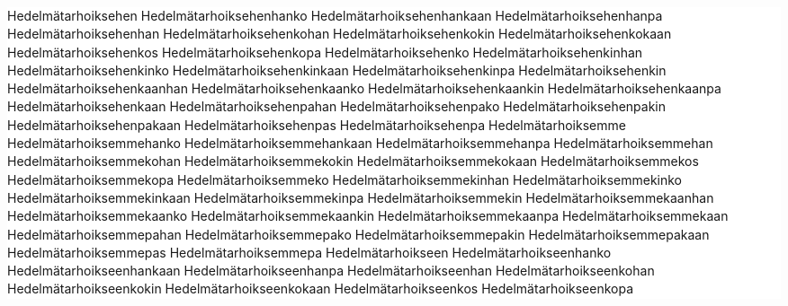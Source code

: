 Hedelmätarhoiksehen
Hedelmätarhoiksehenhanko
Hedelmätarhoiksehenhankaan
Hedelmätarhoiksehenhanpa
Hedelmätarhoiksehenhan
Hedelmätarhoiksehenkohan
Hedelmätarhoiksehenkokin
Hedelmätarhoiksehenkokaan
Hedelmätarhoiksehenkos
Hedelmätarhoiksehenkopa
Hedelmätarhoiksehenko
Hedelmätarhoiksehenkinhan
Hedelmätarhoiksehenkinko
Hedelmätarhoiksehenkinkaan
Hedelmätarhoiksehenkinpa
Hedelmätarhoiksehenkin
Hedelmätarhoiksehenkaanhan
Hedelmätarhoiksehenkaanko
Hedelmätarhoiksehenkaankin
Hedelmätarhoiksehenkaanpa
Hedelmätarhoiksehenkaan
Hedelmätarhoiksehenpahan
Hedelmätarhoiksehenpako
Hedelmätarhoiksehenpakin
Hedelmätarhoiksehenpakaan
Hedelmätarhoiksehenpas
Hedelmätarhoiksehenpa
Hedelmätarhoiksemme
Hedelmätarhoiksemmehanko
Hedelmätarhoiksemmehankaan
Hedelmätarhoiksemmehanpa
Hedelmätarhoiksemmehan
Hedelmätarhoiksemmekohan
Hedelmätarhoiksemmekokin
Hedelmätarhoiksemmekokaan
Hedelmätarhoiksemmekos
Hedelmätarhoiksemmekopa
Hedelmätarhoiksemmeko
Hedelmätarhoiksemmekinhan
Hedelmätarhoiksemmekinko
Hedelmätarhoiksemmekinkaan
Hedelmätarhoiksemmekinpa
Hedelmätarhoiksemmekin
Hedelmätarhoiksemmekaanhan
Hedelmätarhoiksemmekaanko
Hedelmätarhoiksemmekaankin
Hedelmätarhoiksemmekaanpa
Hedelmätarhoiksemmekaan
Hedelmätarhoiksemmepahan
Hedelmätarhoiksemmepako
Hedelmätarhoiksemmepakin
Hedelmätarhoiksemmepakaan
Hedelmätarhoiksemmepas
Hedelmätarhoiksemmepa
Hedelmätarhoikseen
Hedelmätarhoikseenhanko
Hedelmätarhoikseenhankaan
Hedelmätarhoikseenhanpa
Hedelmätarhoikseenhan
Hedelmätarhoikseenkohan
Hedelmätarhoikseenkokin
Hedelmätarhoikseenkokaan
Hedelmätarhoikseenkos
Hedelmätarhoikseenkopa